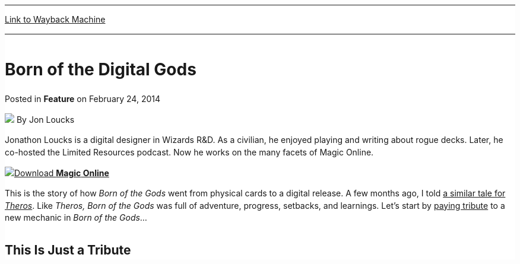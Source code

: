 
---
[Link to Wayback Machine](https://web.archive.org/web/20220117224342/https://magic.wizards.com/en/articles/archive/feature/born-digital-gods-2014-02-24)

[_metadata_:wayback_url]:- "https://magic.wizards.com/en/articles/archive/feature/born-digital-gods-2014-02-24"
[_metadata_:wayback_raw_url]:- "https://web.archive.org/web/20220117224342id_/https://magic.wizards.com/en/articles/archive/feature/born-digital-gods-2014-02-24"
[_metadata_:wayback_capture_timestamp]:- "2022-01-17 22:43:42+00:00"
[_metadata_:description]:- "Download Magic Online This is the story of how Born of the Gods went from physical cards to a digital release. A few months ago, I told a similar tale for Theros. Like Theros, Born of the Gods was full of adventure, progress, setbacks, and learnings. Let’s start by paying tribute to a new mechanic in Born of the Gods… This Is Just a Tribute Fanatic of Xenagos Tribute offers"
[_metadata_:generator]:- "Drupal 7 (http://drupal.org)"
---


Born of the Digital Gods
========================



 Posted in **Feature**
 on February 24, 2014 






![](https://media.magic.wizards.com/styles/auth_small/public/images/person/authorpic_jonloucks.jpg)
By Jon Loucks




 Jonathon Loucks is a digital designer in Wizards R&D. As a civilian, he enjoyed playing and writing about rogue decks. Later, he co-hosted the Limited Resources podcast. Now he works on the many facets of Magic Online.
 








![](https://media.magic.wizards.com/image_legacy_migration/mtg/images/digital/magiconline/logo_bng_transparent_250.png)[Download ******Magic**  Online****](https://accounts.onlinegaming.wizards.com/) 

This is the story of how *Born of the Gods* went from physical cards to a digital release. A few months ago, I told [a similar tale for *Theros*](http://www.wizards.com/magic/magazine/Article.aspx?x=mtg/daily/other/09292013/loucks). Like *Theros, Born of the Gods* was full of adventure, progress, setbacks, and learnings. Let’s start by [paying tribute](http://gatherer.wizards.com/Pages/Card/Details.aspx?multiverseid=370606) to a new mechanic in *Born of the Gods*…


This Is Just a Tribute
----------------------

